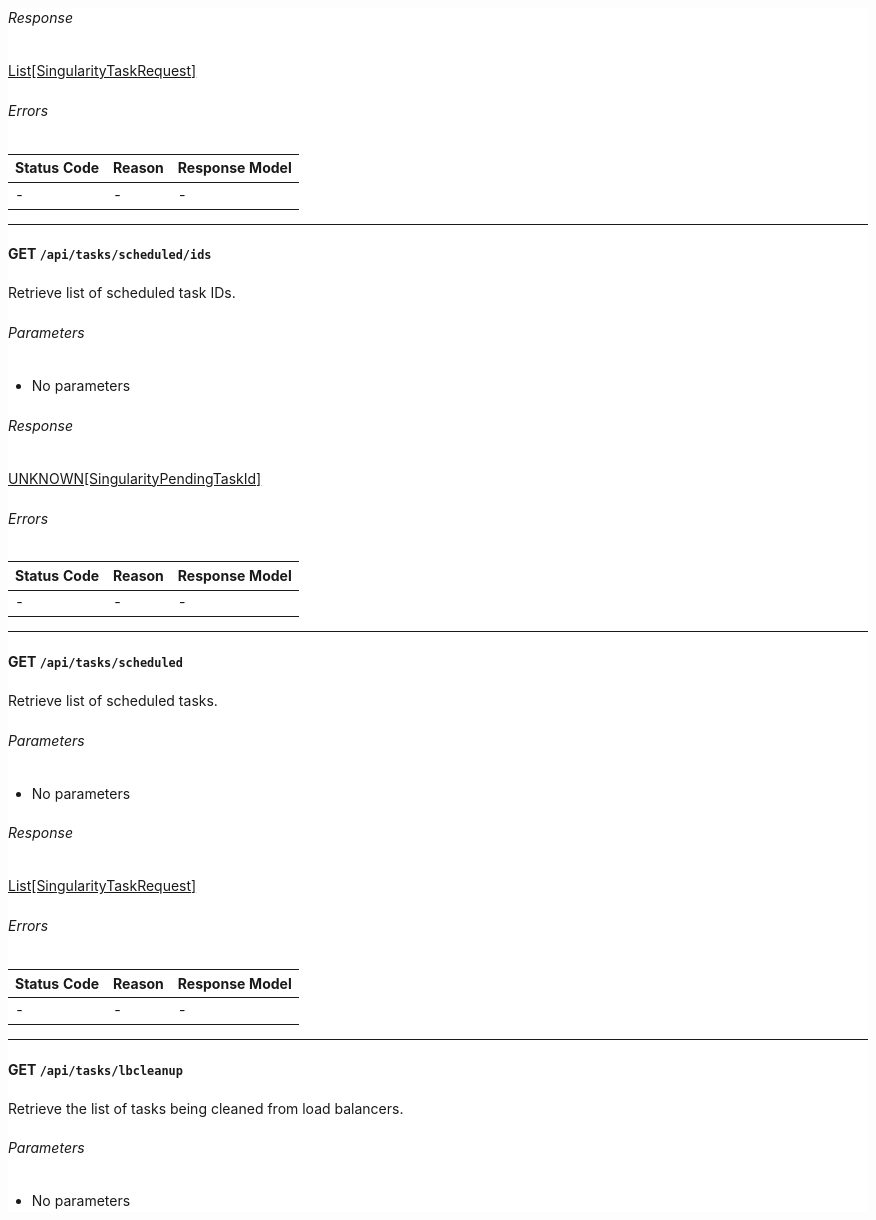 ###### Response
[List[SingularityTaskRequest]](#model-SingularityTaskRequest)


###### Errors
| Status Code | Reason      | Response Model |
|-------------|-------------|----------------|
| - | - | - |


- - -
#### **GET** `/api/tasks/scheduled/ids`

Retrieve list of scheduled task IDs.


###### Parameters
- No parameters

###### Response
[UNKNOWN[SingularityPendingTaskId]](#model-UNKNOWN[SingularityPendingTaskId])


###### Errors
| Status Code | Reason      | Response Model |
|-------------|-------------|----------------|
| - | - | - |


- - -
#### **GET** `/api/tasks/scheduled`

Retrieve list of scheduled tasks.


###### Parameters
- No parameters

###### Response
[List[SingularityTaskRequest]](#model-SingularityTaskRequest)


###### Errors
| Status Code | Reason      | Response Model |
|-------------|-------------|----------------|
| - | - | - |


- - -
#### **GET** `/api/tasks/lbcleanup`

Retrieve the list of tasks being cleaned from load balancers.


###### Parameters
- No parameters
